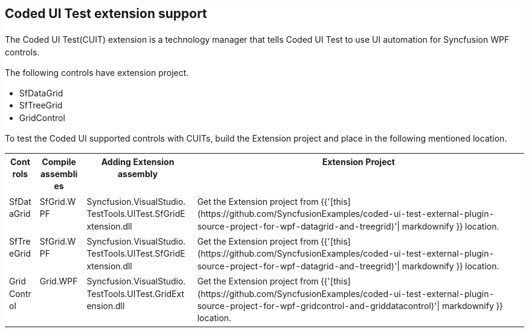 ## Coded UI Test extension support

The Coded UI Test(CUIT) extension is a technology manager that tells Coded UI Test to use UI automation for Syncfusion WPF controls.

The following controls have extension project.

* SfDataGrid
* SfTreeGrid
* GridControl

To test the Coded UI supported controls with CUITs, build the Extension project and place in the following mentioned location.

<table>
<tr>
<th>Controls</th>
<th>Compile assemblies</th>
<th>Adding Extension assembly</th>
<th>Extension Project</th>
</tr>
<tr>
<td>
SfDataGrid
</td>
<td>
SfGrid.WPF 
</td>
<td>
Syncfusion.VisualStudio.TestTools.UITest.SfGridExtension.dll
</td>
<td>
Get the Extension project from {{'[this](https://github.com/SyncfusionExamples/coded-ui-test-external-plugin-source-project-for-wpf-datagrid-and-treegrid)'| markdownify }} location.
</td>
</tr>
<tr>
<td>
SfTreeGrid
</td>
<td>
SfGrid.WPF 
</td>
<td>
Syncfusion.VisualStudio.TestTools.UITest.SfGridExtension.dll
</td>
<td>
Get the Extension project from {{'[this](https://github.com/SyncfusionExamples/coded-ui-test-external-plugin-source-project-for-wpf-datagrid-and-treegrid)'| markdownify }} location.
</td>
</tr>
<tr>
<td>
GridControl
</td>
<td>
Grid.WPF
</td>
<td>
Syncfusion.VisualStudio.TestTools.UITest.GridExtension.dll
</td>
<td>
Get the Extension project from {{'[this](https://github.com/SyncfusionExamples/coded-ui-test-external-plugin-source-project-for-wpf-gridcontrol-and-griddatacontrol)'| markdownify }} location.
</td>